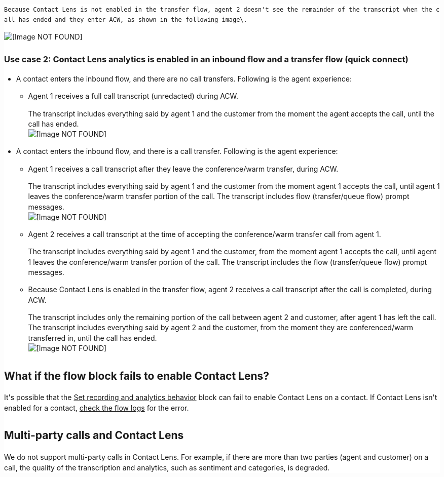    Because Contact Lens is not enabled in the transfer flow, agent 2 doesn't see the remainder of the transcript when the call has ended and they enter ACW, as shown in the following image\.  
![\[Image NOT FOUND\]](http://docs.aws.amazon.com/connect/latest/adminguide/images/call-summarization-use2c.png)

### Use case 2: Contact Lens analytics is enabled in an inbound flow and a transfer flow \(quick connect\)<a name="call-summarization-inbound-transfer2"></a>
+ A contact enters the inbound flow, and there are no call transfers\. Following is the agent experience:
  + Agent 1 receives a full call transcript \(unredacted\) during ACW\. 

    The transcript includes everything said by agent 1 and the customer from the moment the agent accepts the call, until the call has ended\.  
![\[Image NOT FOUND\]](http://docs.aws.amazon.com/connect/latest/adminguide/images/call-summarization-use3.png)
+ A contact enters the inbound flow, and there is a call transfer\. Following is the agent experience:
  + Agent 1 receives a call transcript after they leave the conference/warm transfer, during ACW\.

    The transcript includes everything said by agent 1 and the customer from the moment agent 1 accepts the call, until agent 1 leaves the conference/warm transfer portion of the call\. The transcript includes flow \(transfer/queue flow\) prompt messages\.   
![\[Image NOT FOUND\]](http://docs.aws.amazon.com/connect/latest/adminguide/images/call-summarization-use2b.png)
  + Agent 2 receives a call transcript at the time of accepting the conference/warm transfer call from agent 1\.

    The transcript includes everything said by agent 1 and the customer, from the moment agent 1 accepts the call, until agent 1 leaves the conference/warm transfer portion of the call\. The transcript includes the flow \(transfer/queue flow\) prompt messages\. 
  + Because Contact Lens is enabled in the transfer flow, agent 2 receives a call transcript after the call is completed, during ACW\. 

    The transcript includes only the remaining portion of the call between agent 2 and customer, after agent 1 has left the call\. The transcript includes everything said by agent 2 and the customer, from the moment they are conferenced/warm transferred in, until the call has ended\.  
![\[Image NOT FOUND\]](http://docs.aws.amazon.com/connect/latest/adminguide/images/call-summarization-use3b.png)

## What if the flow block fails to enable Contact Lens?<a name="troubleshoot-contactlens-enablement"></a>

It's possible that the [Set recording and analytics behavior](set-recording-behavior.md) block can fail to enable Contact Lens on a contact\. If Contact Lens isn't enabled for a contact, [check the flow logs](search-contact-flow-logs.md) for the error\.

## Multi\-party calls and Contact Lens<a name="multiparty-calls-contactlens"></a>

We do not support multi\-party calls in Contact Lens\. For example, if there are more than two parties \(agent and customer\) on a call, the quality of the transcription and analytics, such as sentiment and categories, is degraded\.